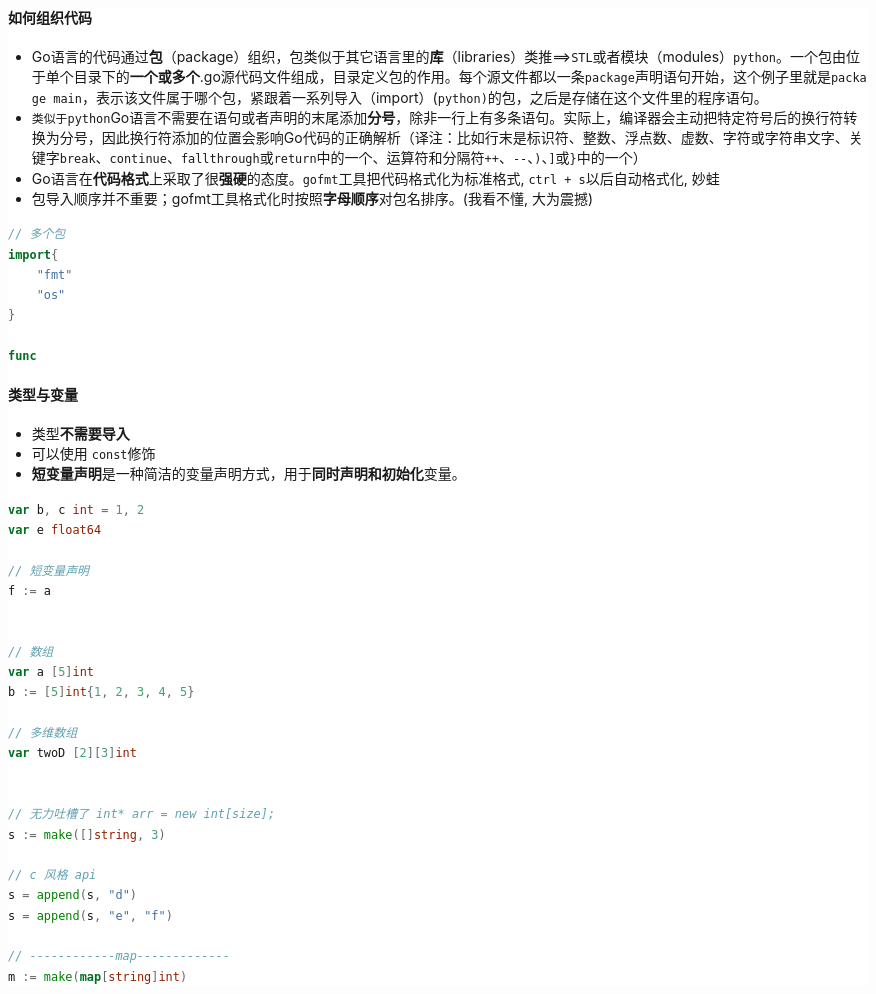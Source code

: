 



#### 如何组织代码

- Go语言的代码通过**包**（package）组织，包类似于其它语言里的**库**（libraries）类推==>`STL`或者模块（modules）`python`。一个包由位于单个目录下的**一个或多个**.go源代码文件组成，目录定义包的作用。每个源文件都以一条`package`声明语句开始，这个例子里就是`package main`，表示该文件属于哪个包，紧跟着一系列导入（import）(`python)`的包，之后是存储在这个文件里的程序语句。
- `类似于python`Go语言不需要在语句或者声明的末尾添加**分号**，除非一行上有多条语句。实际上，编译器会主动把特定符号后的换行符转换为分号，因此换行符添加的位置会影响Go代码的正确解析（译注：比如行末是标识符、整数、浮点数、虚数、字符或字符串文字、关键字`break`、`continue`、`fallthrough`或`return`中的一个、运算符和分隔符`++`、`--`、`)`、`]`或`}`中的一个）
- Go语言在**代码格式**上采取了很**强硬**的态度。`gofmt`工具把代码格式化为标准格式, `ctrl + s`以后自动格式化, 妙蛙
- 包导入顺序并不重要；gofmt工具格式化时按照**字母顺序**对包名排序。(我看不懂, 大为震撼)



```go
// 多个包
import{
    "fmt"
    "os"
}

func
```



#### 类型与变量

- 类型**不需要导入**
- 可以使用 `const`修饰
- **短变量声明**是一种简洁的变量声明方式，用于**同时声明和初始化**变量。

```go
var b, c int = 1, 2
var e float64

// 短变量声明
f := a


// 数组
var a [5]int
b := [5]int{1, 2, 3, 4, 5}

// 多维数组
var twoD [2][3]int


// 无力吐槽了 int* arr = new int[size];
s := make([]string, 3)

// c 风格 api
s = append(s, "d")
s = append(s, "e", "f")

// ------------map-------------
m := make(map[string]int)

```

